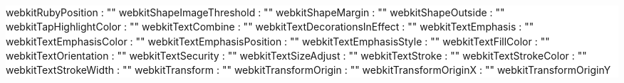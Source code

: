 webkitRubyPosition
: 
""
webkitShapeImageThreshold
: 
""
webkitShapeMargin
: 
""
webkitShapeOutside
: 
""
webkitTapHighlightColor
: 
""
webkitTextCombine
: 
""
webkitTextDecorationsInEffect
: 
""
webkitTextEmphasis
: 
""
webkitTextEmphasisColor
: 
""
webkitTextEmphasisPosition
: 
""
webkitTextEmphasisStyle
: 
""
webkitTextFillColor
: 
""
webkitTextOrientation
: 
""
webkitTextSecurity
: 
""
webkitTextSizeAdjust
: 
""
webkitTextStroke
: 
""
webkitTextStrokeColor
: 
""
webkitTextStrokeWidth
: 
""
webkitTransform
: 
""
webkitTransformOrigin
: 
""
webkitTransformOriginX
: 
""
webkitTransformOriginY